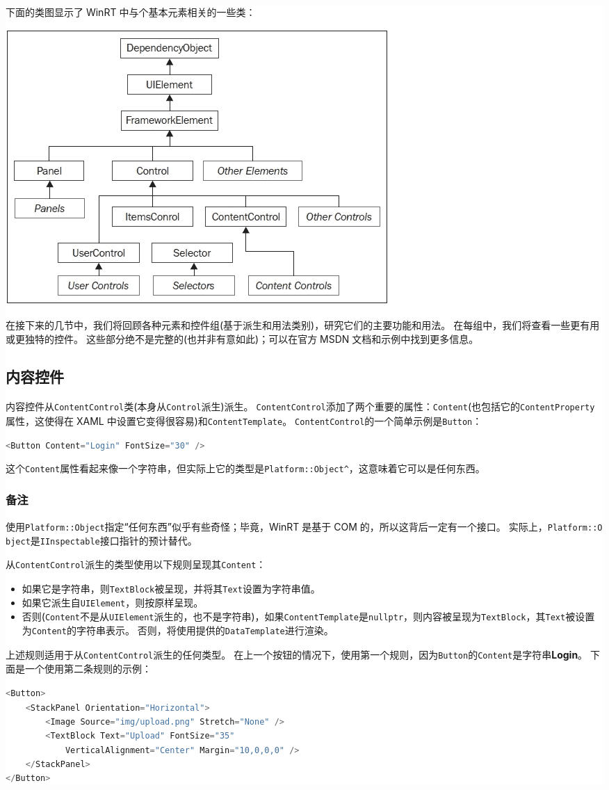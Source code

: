 下面的类图显示了 WinRT 中与个基本元素相关的一些类：

![Working with elements and controls](img/5022_04_07.jpg)

在接下来的几节中，我们将回顾各种元素和控件组(基于派生和用法类别)，研究它们的主要功能和用法。 在每组中，我们将查看一些更有用或更独特的控件。 这些部分绝不是完整的(也并非有意如此)；可以在官方 MSDN 文档和示例中找到更多信息。

## 内容控件

内容控件从`ContentControl`类(本身从`Control`派生)派生。 `ContentControl`添加了两个重要的属性：`Content`(也包括它的`ContentProperty`属性，这使得在 XAML 中设置它变得很容易)和`ContentTemplate`。 `ContentControl`的一个简单示例是`Button`：

```cpp
<Button Content="Login" FontSize="30" />
```

这个`Content`属性看起来像一个字符串，但实际上它的类型是`Platform::Object^`，这意味着它可以是任何东西。

### 备注

使用`Platform::Object`指定“任何东西”似乎有些奇怪；毕竟，WinRT 是基于 COM 的，所以这背后一定有一个接口。 实际上，`Platform::Object`是`IInspectable`接口指针的预计替代。

从`ContentControl`派生的类型使用以下规则呈现其`Content`：

*   如果它是字符串，则`TextBlock`被呈现，并将其`Text`设置为字符串值。
*   如果它派生自`UIElement`，则按原样呈现。
*   否则(`Content`不是从`UIElement`派生的，也不是字符串)，如果`ContentTemplate`是`nullptr`，则内容被呈现为`TextBlock`，其`Text`被设置为`Content`的字符串表示。 否则，将使用提供的`DataTemplate`进行渲染。

上述规则适用于从`ContentControl`派生的任何类型。 在上一个按钮的情况下，使用第一个规则，因为`Button`的`Content`是字符串**Login**。 下面是一个使用第二条规则的示例：

```cpp
<Button>
    <StackPanel Orientation="Horizontal">
        <Image Source="img/upload.png" Stretch="None" />
        <TextBlock Text="Upload" FontSize="35"
            VerticalAlignment="Center" Margin="10,0,0,0" />
    </StackPanel>
</Button>
```
